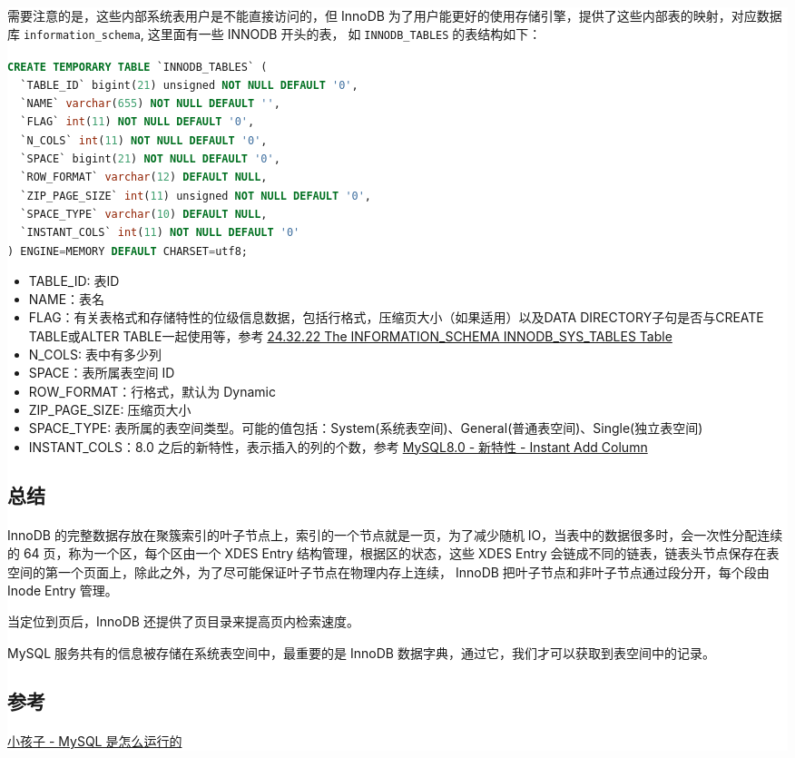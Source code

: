需要注意的是，这些内部系统表用户是不能直接访问的，但 InnoDB  为了用户能更好的使用存储引擎，提供了这些内部表的映射，对应数据库 `information_schema`, 这里面有一些 INNODB 开头的表， 如 `INNODB_TABLES` 的表结构如下：

```sql
CREATE TEMPORARY TABLE `INNODB_TABLES` (
  `TABLE_ID` bigint(21) unsigned NOT NULL DEFAULT '0',
  `NAME` varchar(655) NOT NULL DEFAULT '',
  `FLAG` int(11) NOT NULL DEFAULT '0',
  `N_COLS` int(11) NOT NULL DEFAULT '0',
  `SPACE` bigint(21) NOT NULL DEFAULT '0',
  `ROW_FORMAT` varchar(12) DEFAULT NULL,
  `ZIP_PAGE_SIZE` int(11) unsigned NOT NULL DEFAULT '0',
  `SPACE_TYPE` varchar(10) DEFAULT NULL,
  `INSTANT_COLS` int(11) NOT NULL DEFAULT '0'
) ENGINE=MEMORY DEFAULT CHARSET=utf8;
```

* TABLE_ID: 表ID
* NAME：表名
* FLAG：有关表格式和存储特性的位级信息数据，包括行格式，压缩页大小（如果适用）以及DATA DIRECTORY子句是否与CREATE TABLE或ALTER TABLE一起使用等，参考 [24.32.22 The INFORMATION_SCHEMA INNODB_SYS_TABLES Table](https://link.zhihu.com/?target=https%3A//dev.mysql.com/doc/refman/5.7/en/innodb-sys-tables-table.html)
* N_COLS: 表中有多少列
* SPACE：表所属表空间 ID
* ROW_FORMAT：行格式，默认为 Dynamic
* ZIP_PAGE_SIZE: 压缩页大小
* SPACE_TYPE: 表所属的表空间类型。可能的值包括：System(系统表空间)、General(普通表空间)、Single(独立表空间)
* INSTANT_COLS：8.0 之后的新特性，表示插入的列的个数，参考 [MySQL8.0 - 新特性 - Instant Add Column](https://developer.aliyun.com/article/670691)

## 总结

InnoDB 的完整数据存放在聚簇索引的叶子节点上，索引的一个节点就是一页，为了减少随机 IO，当表中的数据很多时，会一次性分配连续的 64 页，称为一个区，每个区由一个 XDES Entry 结构管理，根据区的状态，这些 XDES Entry 会链成不同的链表，链表头节点保存在表空间的第一个页面上，除此之外，为了尽可能保证叶子节点在物理内存上连续， InnoDB 把叶子节点和非叶子节点通过段分开，每个段由 Inode Entry 管理。

当定位到页后，InnoDB 还提供了页目录来提高页内检索速度。

MySQL 服务共有的信息被存储在系统表空间中，最重要的是 InnoDB 数据字典，通过它，我们才可以获取到表空间中的记录。

## 参考

[小孩子 - MySQL 是怎么运行的](http://product.dangdang.com/29146258.html)
